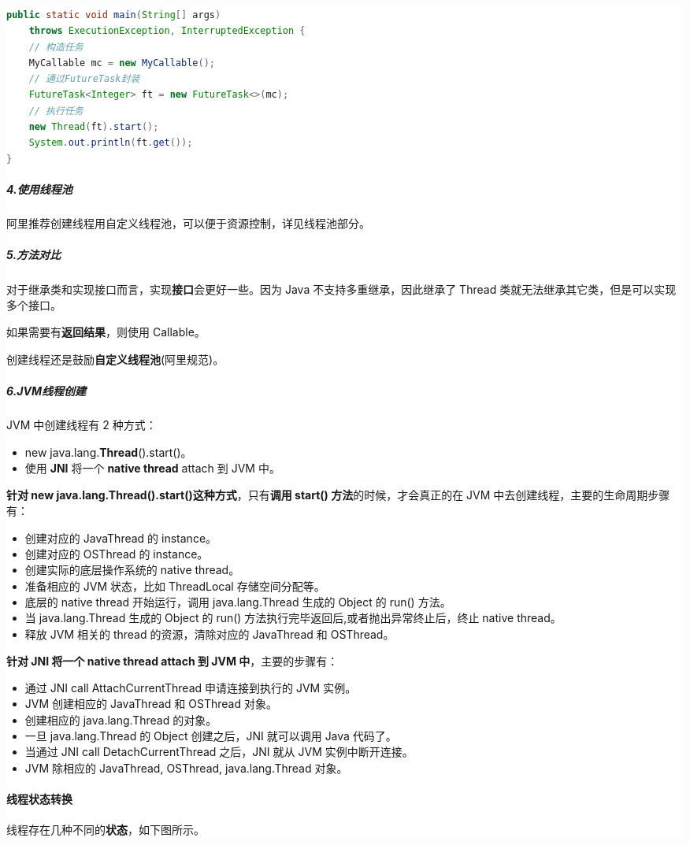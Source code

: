 ```java
public static void main(String[] args) 
    throws ExecutionException, InterruptedException {	
	// 构造任务
    MyCallable mc = new MyCallable();
    // 通过FutureTask封装
    FutureTask<Integer> ft = new FutureTask<>(mc);
    // 执行任务
    new Thread(ft).start();
    System.out.println(ft.get());
}
```

##### 4.使用线程池

阿里推荐创建线程用自定义线程池，可以便于资源控制，详见线程池部分。

##### 5.方法对比

对于继承类和实现接口而言，实现**接口**会更好一些。因为 Java 不支持多重继承，因此继承了 Thread 类就无法继承其它类，但是可以实现多个接口。

如果需要有**返回结果**，则使用 Callable。

创建线程还是鼓励**自定义线程池**(阿里规范)。

##### 6.JVM线程创建

JVM 中创建线程有 2 种方式：

- new java.lang.**Thread**().start()。
- 使用 **JNI** 将一个 **native thread** attach 到 JVM 中。

**针对 new java.lang.Thread().start()这种方式**，只有**调用 start() 方法**的时候，才会真正的在 JVM 中去创建线程，主要的生命周期步骤有：

- 创建对应的 JavaThread 的 instance。
- 创建对应的 OSThread 的 instance。
- 创建实际的底层操作系统的 native thread。
- 准备相应的 JVM 状态，比如 ThreadLocal 存储空间分配等。
- 底层的 native thread 开始运行，调用 java.lang.Thread 生成的 Object 的 run() 方法。
- 当 java.lang.Thread 生成的 Object 的 run() 方法执行完毕返回后,或者抛出异常终止后，终止 native thread。
- 释放 JVM 相关的 thread 的资源，清除对应的 JavaThread 和 OSThread。

**针对 JNI 将一个 native thread attach 到 JVM 中**，主要的步骤有：

- 通过 JNI call AttachCurrentThread 申请连接到执行的 JVM 实例。
- JVM 创建相应的 JavaThread 和 OSThread 对象。
- 创建相应的 java.lang.Thread 的对象。
- 一旦 java.lang.Thread 的 Object 创建之后，JNI 就可以调用 Java 代码了。
- 当通过 JNI call DetachCurrentThread 之后，JNI 就从 JVM 实例中断开连接。
- JVM 除相应的 JavaThread, OSThread, java.lang.Thread 对象。

#### 线程状态转换

线程存在几种不同的**状态**，如下图所示。
